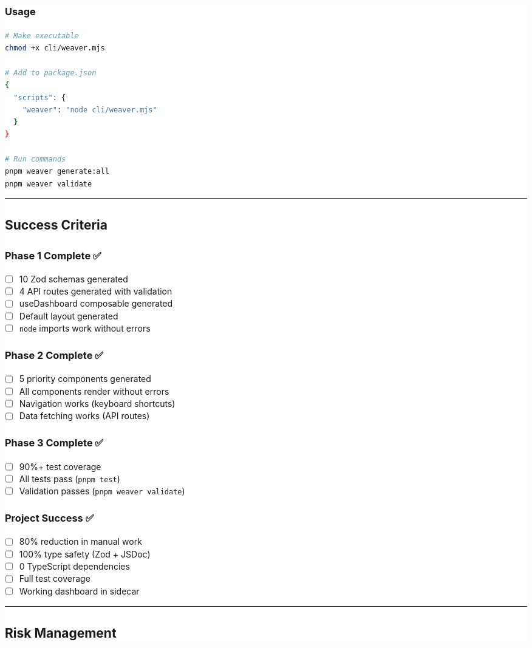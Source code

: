 ### Usage
```bash
# Make executable
chmod +x cli/weaver.mjs

# Add to package.json
{
  "scripts": {
    "weaver": "node cli/weaver.mjs"
  }
}

# Run commands
pnpm weaver generate:all
pnpm weaver validate
```

---

## Success Criteria

### Phase 1 Complete ✅
- [ ] 10 Zod schemas generated
- [ ] 4 API routes generated with validation
- [ ] useDashboard composable generated
- [ ] Default layout generated
- [ ] `node` imports work without errors

### Phase 2 Complete ✅
- [ ] 5 priority components generated
- [ ] All components render without errors
- [ ] Navigation works (keyboard shortcuts)
- [ ] Data fetching works (API routes)

### Phase 3 Complete ✅
- [ ] 90%+ test coverage
- [ ] All tests pass (`pnpm test`)
- [ ] Validation passes (`pnpm weaver validate`)

### Project Success ✅
- [ ] 80% reduction in manual work
- [ ] 100% type safety (Zod + JSDoc)
- [ ] 0 TypeScript dependencies
- [ ] Full test coverage
- [ ] Working dashboard in sidecar

---

## Risk Management
